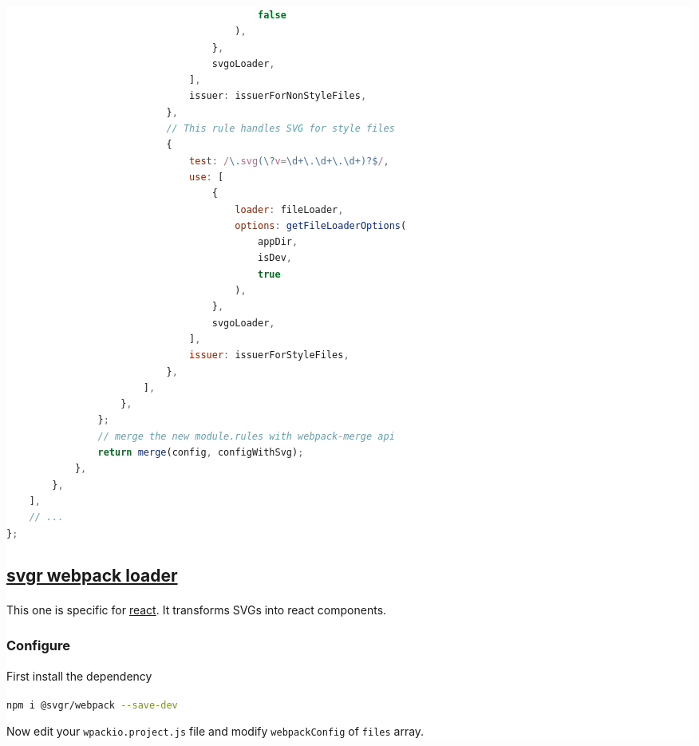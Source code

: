 ```js
											false
										),
									},
									svgoLoader,
								],
								issuer: issuerForNonStyleFiles,
							},
							// This rule handles SVG for style files
							{
								test: /\.svg(\?v=\d+\.\d+\.\d+)?$/,
								use: [
									{
										loader: fileLoader,
										options: getFileLoaderOptions(
											appDir,
											isDev,
											true
										),
									},
									svgoLoader,
								],
								issuer: issuerForStyleFiles,
							},
						],
					},
				};
				// merge the new module.rules with webpack-merge api
				return merge(config, configWithSvg);
			},
		},
	],
	// ...
};
```

## [svgr webpack loader](https://github.com/smooth-code/svgr/tree/master/packages/webpack)

This one is specific for [react](https://reactjs.org). It transforms SVGs into
react components.

### Configure

First install the dependency

```bash
npm i @svgr/webpack --save-dev
```

Now edit your `wpackio.project.js` file and modify `webpackConfig` of `files`
array.
